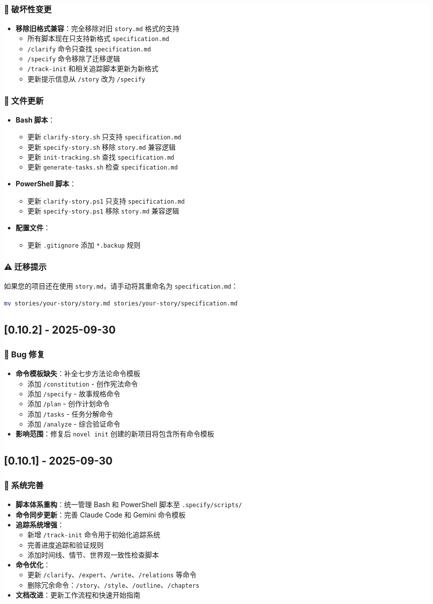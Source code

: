 ### 🔧 破坏性变更
- **移除旧格式兼容**：完全移除对旧 `story.md` 格式的支持
  - 所有脚本现在只支持新格式 `specification.md`
  - `/clarify` 命令只查找 `specification.md`
  - `/specify` 命令移除了迁移逻辑
  - `/track-init` 和相关追踪脚本更新为新格式
  - 更新提示信息从 `/story` 改为 `/specify`

### 📝 文件更新
- **Bash 脚本**：
  - 更新 `clarify-story.sh` 只支持 `specification.md`
  - 更新 `specify-story.sh` 移除 `story.md` 兼容逻辑
  - 更新 `init-tracking.sh` 查找 `specification.md`
  - 更新 `generate-tasks.sh` 检查 `specification.md`

- **PowerShell 脚本**：
  - 更新 `clarify-story.ps1` 只支持 `specification.md`
  - 更新 `specify-story.ps1` 移除 `story.md` 兼容逻辑

- **配置文件**：
  - 更新 `.gitignore` 添加 `*.backup` 规则

### ⚠️ 迁移提示
如果您的项目还在使用 `story.md`，请手动将其重命名为 `specification.md`：
```bash
mv stories/your-story/story.md stories/your-story/specification.md
```

## [0.10.2] - 2025-09-30

### 🐛 Bug 修复
- **命令模板缺失**：补全七步方法论命令模板
  - 添加 `/constitution` - 创作宪法命令
  - 添加 `/specify` - 故事规格命令
  - 添加 `/plan` - 创作计划命令
  - 添加 `/tasks` - 任务分解命令
  - 添加 `/analyze` - 综合验证命令
- **影响范围**：修复后 `novel init` 创建的新项目将包含所有命令模板

## [0.10.1] - 2025-09-30

### 🔧 系统完善
- **脚本体系重构**：统一管理 Bash 和 PowerShell 脚本至 `.specify/scripts/`
- **命令同步更新**：完善 Claude Code 和 Gemini 命令模板
- **追踪系统增强**：
  - 新增 `/track-init` 命令用于初始化追踪系统
  - 完善进度追踪和验证规则
  - 添加时间线、情节、世界观一致性检查脚本
- **命令优化**：
  - 更新 `/clarify`、`/expert`、`/write`、`/relations` 等命令
  - 删除冗余命令：`/story`、`/style`、`/outline`、`/chapters`
- **文档改进**：更新工作流程和快速开始指南
